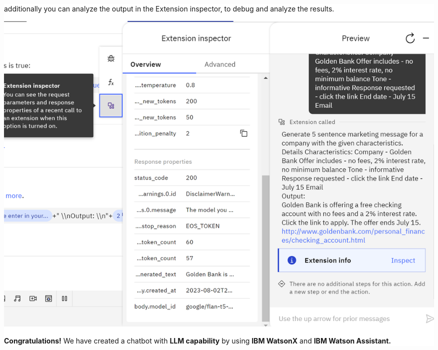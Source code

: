 

additionally you can analyze the output in the Extension inspector, to debug and analyze the results.

![](../assets/images/posts/2023-08-01-How-to-connect-WatsonX-with-Watson-Assistant/20230803004110.png)



**Congratulations!** We have created a chatbot with **LLM capability** by using **IBM WatsonX** and **IBM Watson Assistant.**